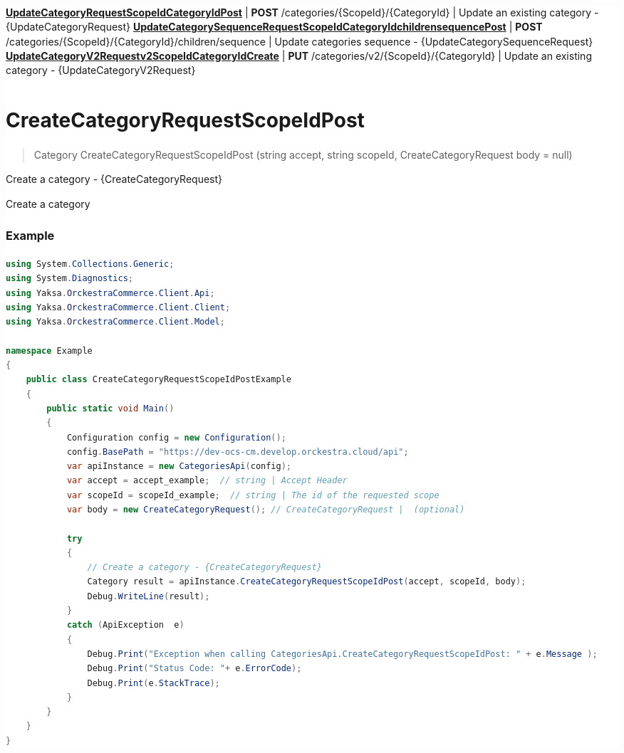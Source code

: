 [**UpdateCategoryRequestScopeIdCategoryIdPost**](CategoriesApi.md#updatecategoryrequestscopeidcategoryidpost) | **POST** /categories/{ScopeId}/{CategoryId} | Update an existing category - {UpdateCategoryRequest}
[**UpdateCategorySequenceRequestScopeIdCategoryIdchildrensequencePost**](CategoriesApi.md#updatecategorysequencerequestscopeidcategoryidchildrensequencepost) | **POST** /categories/{ScopeId}/{CategoryId}/children/sequence | Update categories sequence - {UpdateCategorySequenceRequest}
[**UpdateCategoryV2Requestv2ScopeIdCategoryIdCreate**](CategoriesApi.md#updatecategoryv2requestv2scopeidcategoryidcreate) | **PUT** /categories/v2/{ScopeId}/{CategoryId} | Update an existing category - {UpdateCategoryV2Request}


<a name="createcategoryrequestscopeidpost"></a>
# **CreateCategoryRequestScopeIdPost**
> Category CreateCategoryRequestScopeIdPost (string accept, string scopeId, CreateCategoryRequest body = null)

Create a category - {CreateCategoryRequest}

Create a category

### Example
```csharp
using System.Collections.Generic;
using System.Diagnostics;
using Yaksa.OrckestraCommerce.Client.Api;
using Yaksa.OrckestraCommerce.Client.Client;
using Yaksa.OrckestraCommerce.Client.Model;

namespace Example
{
    public class CreateCategoryRequestScopeIdPostExample
    {
        public static void Main()
        {
            Configuration config = new Configuration();
            config.BasePath = "https://dev-ocs-cm.develop.orckestra.cloud/api";
            var apiInstance = new CategoriesApi(config);
            var accept = accept_example;  // string | Accept Header
            var scopeId = scopeId_example;  // string | The id of the requested scope
            var body = new CreateCategoryRequest(); // CreateCategoryRequest |  (optional) 

            try
            {
                // Create a category - {CreateCategoryRequest}
                Category result = apiInstance.CreateCategoryRequestScopeIdPost(accept, scopeId, body);
                Debug.WriteLine(result);
            }
            catch (ApiException  e)
            {
                Debug.Print("Exception when calling CategoriesApi.CreateCategoryRequestScopeIdPost: " + e.Message );
                Debug.Print("Status Code: "+ e.ErrorCode);
                Debug.Print(e.StackTrace);
            }
        }
    }
}
```
